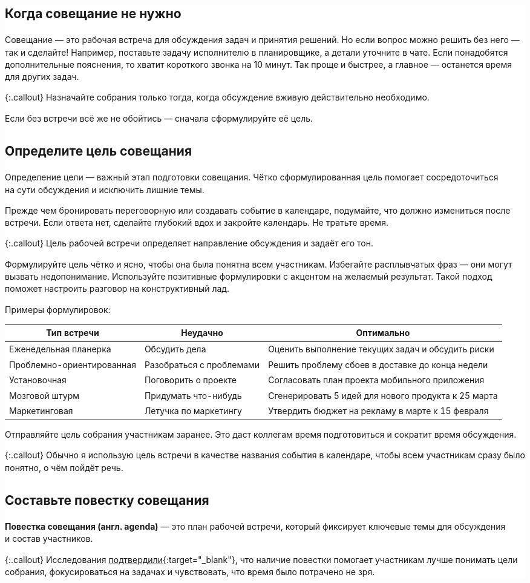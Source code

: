 ## Когда совещание не нужно

Совещание&nbsp;&mdash; это рабочая встреча для обсуждения задач и&nbsp;принятия решений. Но если вопрос можно решить без него&nbsp;&mdash; так и сделайте! Например, поставьте задачу исполнителю в&nbsp;планировщике, а&nbsp;детали уточните в&nbsp;чате. Если понадобятся дополнительные пояснения, то&nbsp;хватит короткого звонка на&nbsp;10&nbsp;минут. Так проще и&nbsp;быстрее, а&nbsp;главное&nbsp;&mdash; останется время для других задач.

{:.callout}
Назначайте собрания только тогда, когда обсуждение вживую действительно необходимо.

Если без встречи всё&nbsp;же не&nbsp;обойтись&nbsp;&mdash; сначала сформулируйте её&nbsp;цель.

## Определите цель совещания

Определение цели&nbsp;&mdash; важный этап подготовки совещания. Чётко сформулированная цель помогает сосредоточиться на&nbsp;сути обсуждения и&nbsp;исключить лишние темы.

Прежде чем бронировать переговорную или создавать событие в&nbsp;календаре, подумайте, что должно измениться после встречи. Если ответа нет, сделайте глубокий вдох и&nbsp;закройте календарь. Не&nbsp;тратьте время.

{:.callout}
Цель рабочей встречи определяет направление обсуждения и&nbsp;задаёт его тон.

Формулируйте цель чётко и&nbsp;ясно, чтобы она была понятна всем участникам. Избегайте расплывчатых фраз&nbsp;&mdash; они могут вызвать недопонимание. Используйте позитивные формулировки с&nbsp;акцентом на&nbsp;желаемый результат. Такой подход поможет настроить разговор на&nbsp;конструктивный лад.

Примеры формулировок:

Тип встречи | Неудачно | Оптимально
---|---|---
Еженедельная планерка | Обсудить дела | Оценить выполнение текущих задач и&nbsp;обсудить риски
Проблемно-ориентированная | Разобраться с&nbsp;проблемами | Решить проблему сбоев в&nbsp;доставке до&nbsp;конца недели
Установочная | Поговорить о&nbsp;проекте | Согласовать план проекта мобильного приложения
Мозговой штурм | Придумать что-нибудь | Сгенерировать 5&nbsp;идей для нового продукта к&nbsp;25&nbsp;марта
Маркетинговая | Летучка по&nbsp;маркетингу | Утвердить бюджет на&nbsp;рекламу в&nbsp;марте к&nbsp;15&nbsp;февраля

Отправляйте цель собрания участникам заранее. Это даст коллегам время подготовиться и&nbsp;сократит время обсуждения.

{:.callout}
Обычно я&nbsp;использую цель встречи в&nbsp;качестве названия события в&nbsp;календаре, чтобы всем участникам сразу было понятно, о&nbsp;чём пойдёт речь.

## Составьте повестку совещания

**Повестка совещания (англ. agenda)**&nbsp;&mdash; это план рабочей встречи, который фиксирует ключевые темы для обсуждения и&nbsp;состав участников.

{:.callout}
Исследования [подтвердили](https://doi.org/10.1007/s10869-009-9092-6){:target="_blank"}, что наличие повестки помогает участникам лучше понимать цели собрания, фокусироваться на&nbsp;задачах и&nbsp;чувствовать, что время было потрачено не&nbsp;зря.
